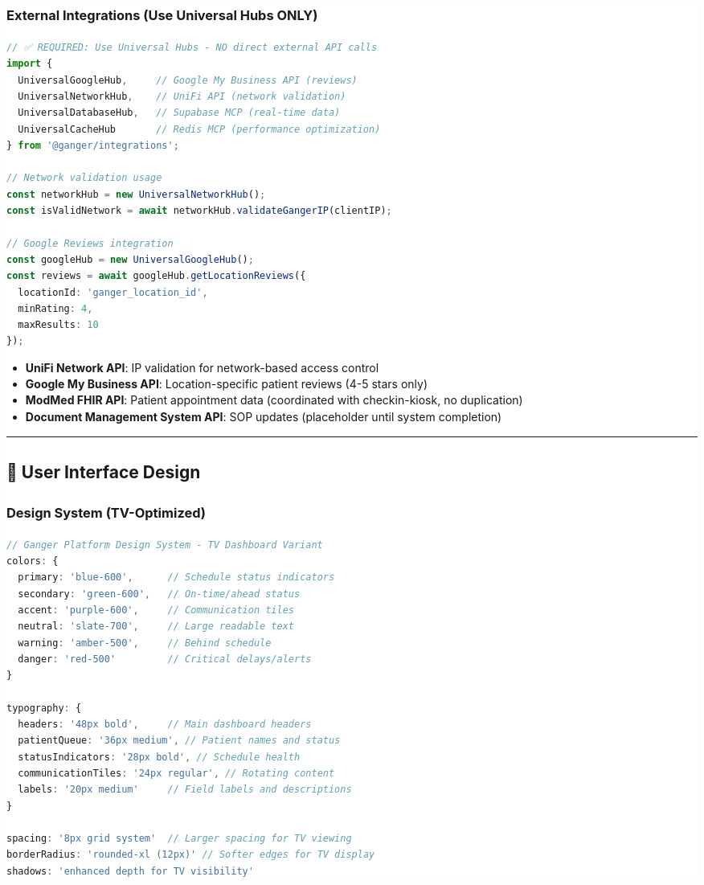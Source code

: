 ### **External Integrations (Use Universal Hubs ONLY)**
```typescript
// ✅ REQUIRED: Use Universal Hubs - NO direct external API calls
import { 
  UniversalGoogleHub,     // Google My Business API (reviews)
  UniversalNetworkHub,    // UniFi API (network validation)  
  UniversalDatabaseHub,   // Supabase MCP (real-time data)
  UniversalCacheHub       // Redis MCP (performance optimization)
} from '@ganger/integrations';

// Network validation usage
const networkHub = new UniversalNetworkHub();
const isValidNetwork = await networkHub.validateGangerIP(clientIP);

// Google Reviews integration
const googleHub = new UniversalGoogleHub();
const reviews = await googleHub.getLocationReviews({
  locationId: 'ganger_location_id',
  minRating: 4,
  maxResults: 10
});
```

- **UniFi Network API**: IP validation for network-based access control
- **Google My Business API**: Location-specific patient reviews (4-5 stars only)
- **ModMed FHIR API**: Patient appointment data (coordinated with checkin-kiosk, no duplication)
- **Document Management System API**: SOP updates (placeholder until system completion)

---

## 🎨 User Interface Design

### **Design System (TV-Optimized)**
```typescript
// Ganger Platform Design System - TV Dashboard Variant
colors: {
  primary: 'blue-600',      // Schedule status indicators
  secondary: 'green-600',   // On-time/ahead status
  accent: 'purple-600',     // Communication tiles
  neutral: 'slate-700',     // Large readable text
  warning: 'amber-500',     // Behind schedule
  danger: 'red-500'         // Critical delays/alerts
}

typography: {
  headers: '48px bold',     // Main dashboard headers
  patientQueue: '36px medium', // Patient names and status
  statusIndicators: '28px bold', // Schedule health
  communicationTiles: '24px regular', // Rotating content
  labels: '20px medium'     // Field labels and descriptions
}

spacing: '8px grid system'  // Larger spacing for TV viewing
borderRadius: 'rounded-xl (12px)' // Softer edges for TV display
shadows: 'enhanced depth for TV visibility'
```
